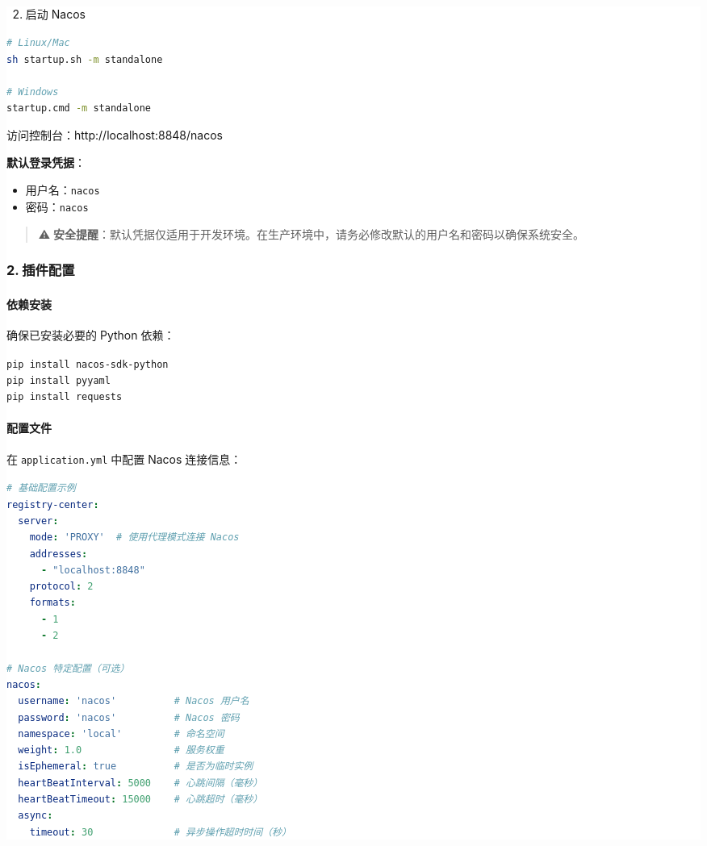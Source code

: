 2. 启动 Nacos

```bash
# Linux/Mac
sh startup.sh -m standalone

# Windows
startup.cmd -m standalone
```

访问控制台：http://localhost:8848/nacos 

**默认登录凭据**：
- 用户名：`nacos`
- 密码：`nacos`

> ⚠️ **安全提醒**：默认凭据仅适用于开发环境。在生产环境中，请务必修改默认的用户名和密码以确保系统安全。

### 2. 插件配置

#### 依赖安装

确保已安装必要的 Python 依赖：

```bash
pip install nacos-sdk-python
pip install pyyaml
pip install requests
```

#### 配置文件

在 `application.yml` 中配置 Nacos 连接信息：

```yaml
# 基础配置示例
registry-center:
  server:
    mode: 'PROXY'  # 使用代理模式连接 Nacos
    addresses:
      - "localhost:8848"
    protocol: 2
    formats:
      - 1
      - 2

# Nacos 特定配置（可选）
nacos:
  username: 'nacos'          # Nacos 用户名
  password: 'nacos'          # Nacos 密码
  namespace: 'local'         # 命名空间
  weight: 1.0                # 服务权重
  isEphemeral: true          # 是否为临时实例
  heartBeatInterval: 5000    # 心跳间隔（毫秒）
  heartBeatTimeout: 15000    # 心跳超时（毫秒）
  async:
    timeout: 30              # 异步操作超时时间（秒）
```
